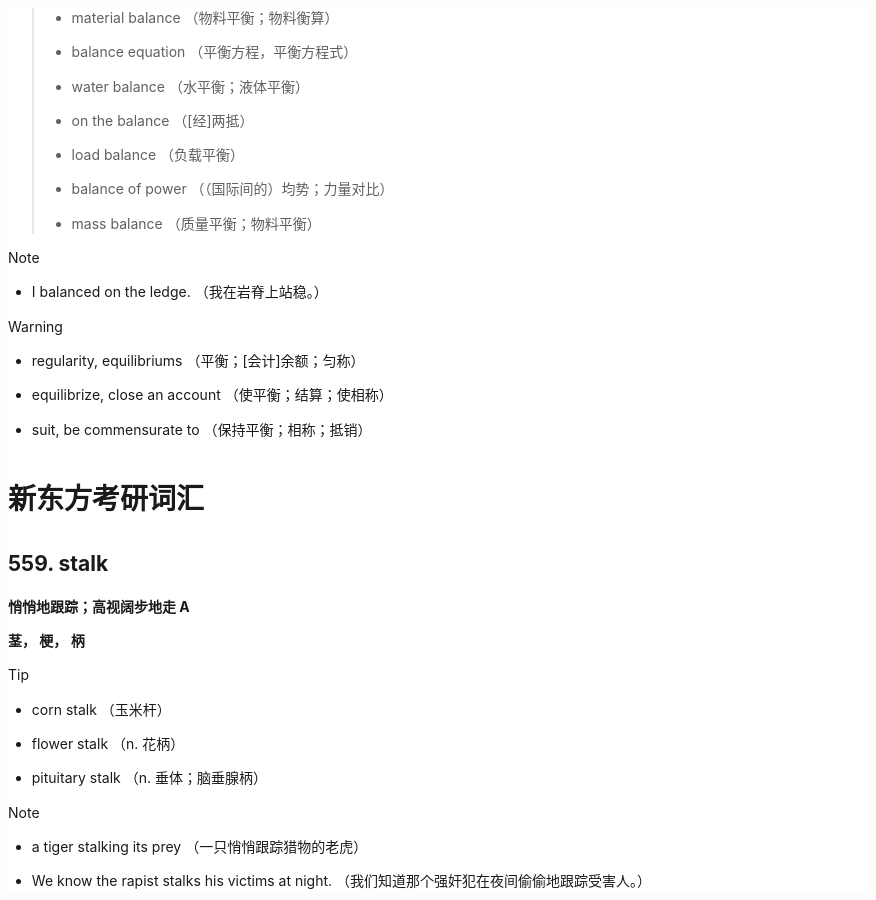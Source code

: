 > - material balance （物料平衡；物料衡算）
>
> - balance equation （平衡方程，平衡方程式）
>
> - water balance （水平衡；液体平衡）
>
> - on the balance （[经]两抵）
>
> - load balance （负载平衡）
>
> - balance of power （（国际间的）均势；力量对比）
>
> - mass balance （质量平衡；物料平衡）
>

> [!NOTE]
>
> - I balanced on the ledge. （我在岩脊上站稳。）
>

> [!WARNING]
>
> - regularity, equilibriums （平衡；[会计]余额；匀称）
>
> - equilibrize, close an account （使平衡；结算；使相称）
>
> - suit, be commensurate to （保持平衡；相称；抵销）
>

# 新东方考研词汇

## 559. stalk

**悄悄地跟踪；高视阔步地走 A**

**茎， 梗， 柄**

> [!TIP]
>
> - corn stalk （玉米杆）
>
> - flower stalk （n. 花柄）
>
> - pituitary stalk （n. 垂体；脑垂腺柄）
>

> [!NOTE]
>
> - a tiger stalking its prey （一只悄悄跟踪猎物的老虎）
>
> - We know the rapist stalks his victims at night. （我们知道那个强奸犯在夜间偷偷地跟踪受害人。）
>
